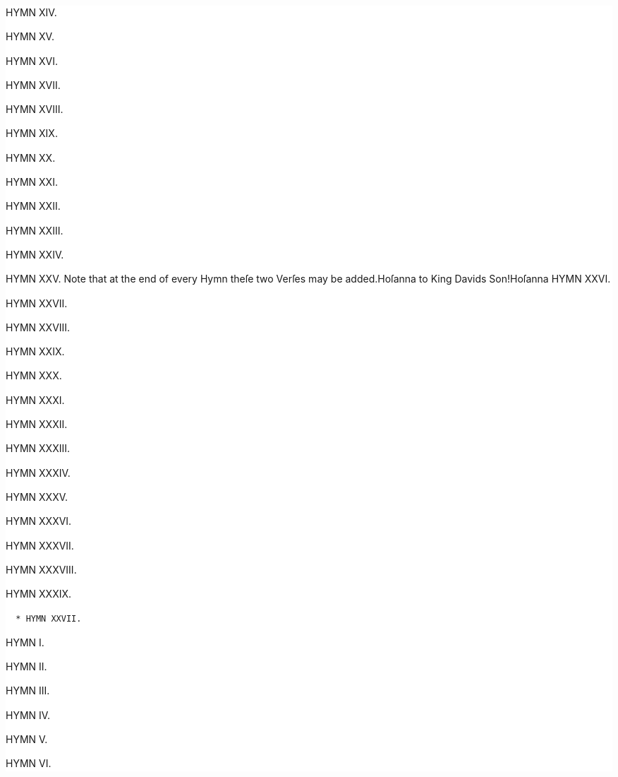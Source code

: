 HYMN XIV.

HYMN XV.

HYMN XVI.

HYMN XVII.

HYMN XVIII.

HYMN XIX.

HYMN XX.

HYMN XXI.

HYMN XXII.

HYMN XXIII.

HYMN XXIV.

HYMN XXV.
Note that at the end of every Hymn theſe two Verſes may be added.Hoſanna to King Davids Son!Hoſanna 
HYMN XXVI.

HYMN XXVII.

HYMN XXVIII.

HYMN XXIX.

HYMN XXX.

HYMN XXXI.

HYMN XXXII.

HYMN XXXIII.

HYMN XXXIV.

HYMN XXXV.

HYMN XXXVI.

HYMN XXXVII.

HYMN XXXVIII.

HYMN XXXIX.

      * HYMN XXVII.

HYMN I.

HYMN II.

HYMN III.

HYMN IV.

HYMN V.

HYMN VI.
